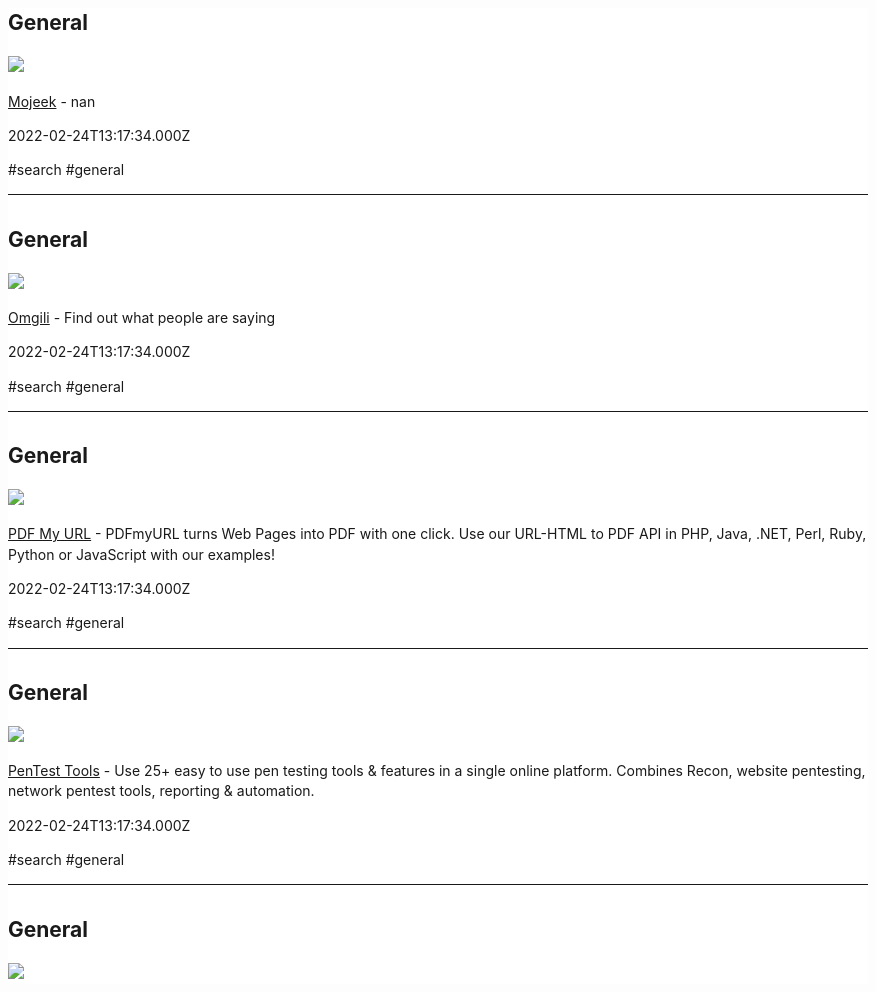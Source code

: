 ## General

![](https://datasette.io/static/datasette-card.png)

[Mojeek](https://datasette.io) - nan

2022-02-24T13:17:34.000Z

#search #general

---

## General

![](https://webz.io/img/webhose.png)

[Omgili](https://omgili.com) - Find out what people are saying

2022-02-24T13:17:34.000Z

#search #general

---

## General

![](https://pdfmyurl.com/img/logo.png)

[PDF My URL](https://pdfmyurl.com) - PDFmyURL turns Web Pages into PDF with one click. Use our URL-HTML to PDF API in PHP, Java, .NET, Perl, Ruby, Python or JavaScript with our examples!

2022-02-24T13:17:34.000Z

#search #general

---

## General

![](https://pentest-tools.com/images/social/pentest-tools-og-image.png)

[PenTest Tools](https://pentest-tools.com/home) - Use 25+ easy to use pen testing tools & features in a single online platform. Combines Recon, website pentesting, network pentest tools, reporting & automation.

2022-02-24T13:17:34.000Z

#search #general

---

## General

![](https://presearch.com/images/sharing.png)
